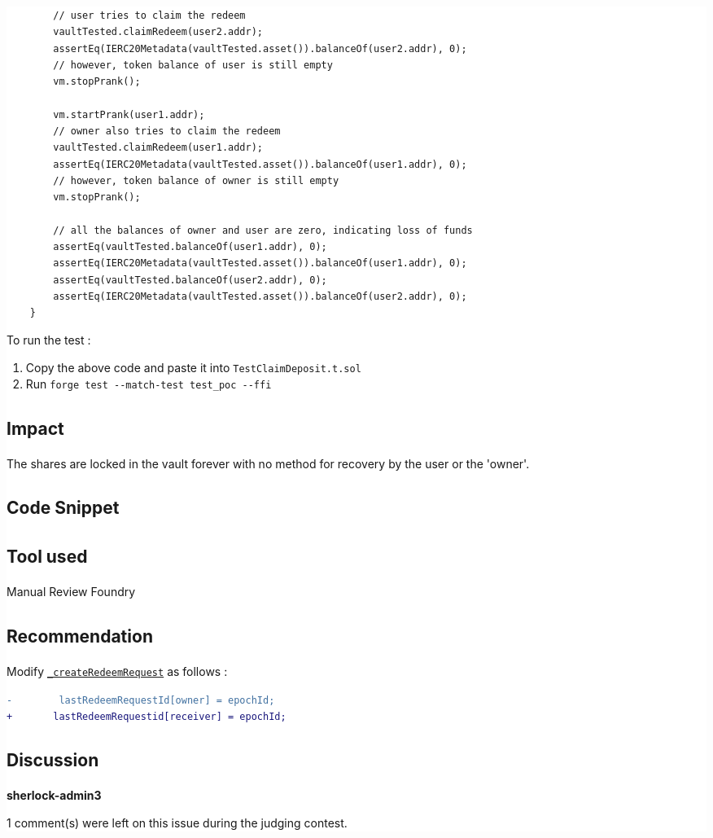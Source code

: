 ```solidity
        // user tries to claim the redeem
        vaultTested.claimRedeem(user2.addr);
        assertEq(IERC20Metadata(vaultTested.asset()).balanceOf(user2.addr), 0);
        // however, token balance of user is still empty
        vm.stopPrank();

        vm.startPrank(user1.addr);
        // owner also tries to claim the redeem
        vaultTested.claimRedeem(user1.addr);
        assertEq(IERC20Metadata(vaultTested.asset()).balanceOf(user1.addr), 0);
        // however, token balance of owner is still empty
        vm.stopPrank();

        // all the balances of owner and user are zero, indicating loss of funds
        assertEq(vaultTested.balanceOf(user1.addr), 0);
        assertEq(IERC20Metadata(vaultTested.asset()).balanceOf(user1.addr), 0);
        assertEq(vaultTested.balanceOf(user2.addr), 0);
        assertEq(IERC20Metadata(vaultTested.asset()).balanceOf(user2.addr), 0);
    }
```
To run the test : 
1. Copy the above code and paste it into `TestClaimDeposit.t.sol`
2. Run `forge test --match-test test_poc --ffi`

## Impact
The shares are locked in the vault forever with no method for recovery by the user or the 'owner'. 

## Code Snippet

## Tool used

Manual Review
Foundry

## Recommendation
Modify [`_createRedeemRequest`](https://github.com/sherlock-audit/2024-03-amphor/blob/main/asynchronous-vault/src/AsyncSynthVault.sol#L721) as follows : 
```diff
-        lastRedeemRequestId[owner] = epochId;
+       lastRedeemRequestid[receiver] = epochId;

```



## Discussion

**sherlock-admin3**

1 comment(s) were left on this issue during the judging contest.
